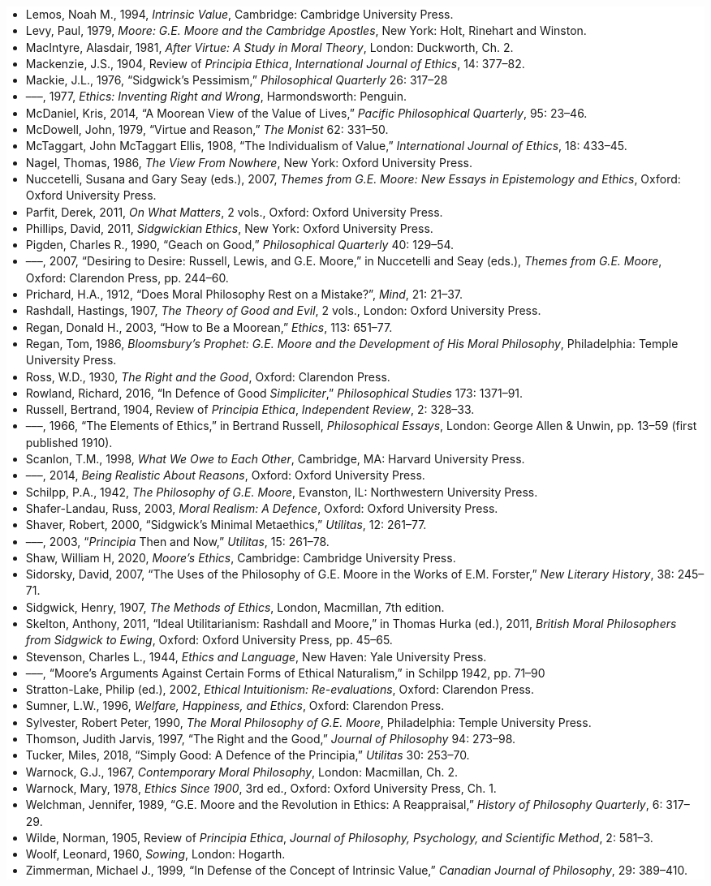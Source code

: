 * Lemos, Noah M., 1994, *Intrinsic Value*, Cambridge: Cambridge University Press.
* Levy, Paul, 1979, *Moore: G.E. Moore and the Cambridge Apostles*, New York: Holt, Rinehart and Winston.
* MacIntyre, Alasdair, 1981, *After Virtue: A Study in Moral Theory*, London: Duckworth, Ch. 2.
* Mackenzie, J.S., 1904, Review of *Principia Ethica*, *International Journal of Ethics*, 14: 377–82.
* Mackie, J.L., 1976, “Sidgwick’s Pessimism,” *Philosophical Quarterly* 26: 317–28
* –––, 1977, *Ethics: Inventing Right and Wrong*, Harmondsworth: Penguin.
* McDaniel, Kris, 2014, “A Moorean View of the Value of Lives,” *Pacific Philosophical Quarterly*, 95: 23–46.
* McDowell, John, 1979, “Virtue and Reason,” *The Monist* 62: 331–50.
* McTaggart, John McTaggart Ellis, 1908, “The Individualism of Value,” *International Journal of Ethics*, 18: 433–45.
* Nagel, Thomas, 1986, *The View From Nowhere*, New York: Oxford University Press.
* Nuccetelli, Susana and Gary Seay (eds.), 2007, *Themes from G.E. Moore: New Essays in Epistemology and Ethics*, Oxford: Oxford University Press.
* Parfit, Derek, 2011, *On What Matters*, 2 vols., Oxford: Oxford University Press.
* Phillips, David, 2011, *Sidgwickian Ethics*, New York: Oxford University Press.
* Pigden, Charles R., 1990, “Geach on Good,” *Philosophical Quarterly* 40: 129–54.
* –––, 2007, “Desiring to Desire: Russell, Lewis, and G.E. Moore,” in Nuccetelli and Seay (eds.), *Themes from G.E. Moore*, Oxford: Clarendon Press, pp. 244–60.
* Prichard, H.A., 1912, “Does Moral Philosophy Rest on a Mistake?”, *Mind*, 21: 21–37.
* Rashdall, Hastings, 1907, *The Theory of Good and Evil*, 2 vols., London: Oxford University Press.
* Regan, Donald H., 2003, “How to Be a Moorean,” *Ethics*, 113: 651–77.
* Regan, Tom, 1986, *Bloomsbury’s Prophet: G.E. Moore and the Development of His Moral Philosophy*, Philadelphia: Temple University Press.
* Ross, W.D., 1930, *The Right and the Good*, Oxford: Clarendon Press.
* Rowland, Richard, 2016, “In Defence of Good *Simpliciter*,” *Philosophical Studies* 173: 1371–91.
* Russell, Bertrand, 1904, Review of *Principia Ethica*, *Independent Review*, 2: 328–33.
* –––, 1966, “The Elements of Ethics,” in Bertrand Russell, *Philosophical Essays*, London: George Allen & Unwin, pp. 13–59 (first published 1910).
* Scanlon, T.M., 1998, *What We Owe to Each Other*, Cambridge, MA: Harvard University Press.
* –––, 2014, *Being Realistic About Reasons*, Oxford: Oxford University Press.
* Schilpp, P.A., 1942, *The Philosophy of G.E. Moore*, Evanston, IL: Northwestern University Press.
* Shafer-Landau, Russ, 2003, *Moral Realism: A Defence*, Oxford: Oxford University Press.
* Shaver, Robert, 2000, “Sidgwick’s Minimal Metaethics,” *Utilitas*, 12: 261–77.
* –––, 2003, “*Principia* Then and Now,” *Utilitas*, 15: 261–78.
* Shaw, William H, 2020, *Moore’s Ethics*, Cambridge: Cambridge University Press.
* Sidorsky, David, 2007, “The Uses of the Philosophy of G.E. Moore in the Works of E.M. Forster,” *New Literary History*, 38: 245–71.
* Sidgwick, Henry, 1907, *The Methods of Ethics*, London, Macmillan, 7th edition.
* Skelton, Anthony, 2011, “Ideal Utilitarianism: Rashdall and Moore,” in Thomas Hurka (ed.), 2011, *British Moral Philosophers from Sidgwick to Ewing*, Oxford: Oxford University Press, pp. 45–65.
* Stevenson, Charles L., 1944, *Ethics and Language*, New Haven: Yale University Press.
* –––, “Moore’s Arguments Against Certain Forms of Ethical Naturalism,” in Schilpp 1942, pp. 71–90
* Stratton-Lake, Philip (ed.), 2002, *Ethical Intuitionism: Re-evaluations*, Oxford: Clarendon Press.
* Sumner, L.W., 1996, *Welfare, Happiness, and Ethics*, Oxford: Clarendon Press.
* Sylvester, Robert Peter, 1990, *The Moral Philosophy of G.E. Moore*, Philadelphia: Temple University Press.
* Thomson, Judith Jarvis, 1997, “The Right and the Good,” *Journal of Philosophy* 94: 273–98.
* Tucker, Miles, 2018, “Simply Good: A Defence of the Principia,” *Utilitas* 30: 253–70.
* Warnock, G.J., 1967, *Contemporary Moral Philosophy*, London: Macmillan, Ch. 2.
* Warnock, Mary, 1978, *Ethics Since 1900*, 3rd ed., Oxford: Oxford University Press, Ch. 1.
* Welchman, Jennifer, 1989, “G.E. Moore and the Revolution in Ethics: A Reappraisal,” *History of Philosophy Quarterly*, 6: 317–29.
* Wilde, Norman, 1905, Review of *Principia Ethica*, *Journal of Philosophy, Psychology, and Scientific Method*, 2: 581–3.
* Woolf, Leonard, 1960, *Sowing*, London: Hogarth.
* Zimmerman, Michael J., 1999, “In Defense of the Concept of Intrinsic Value,” *Canadian Journal of Philosophy*, 29: 389–410.
